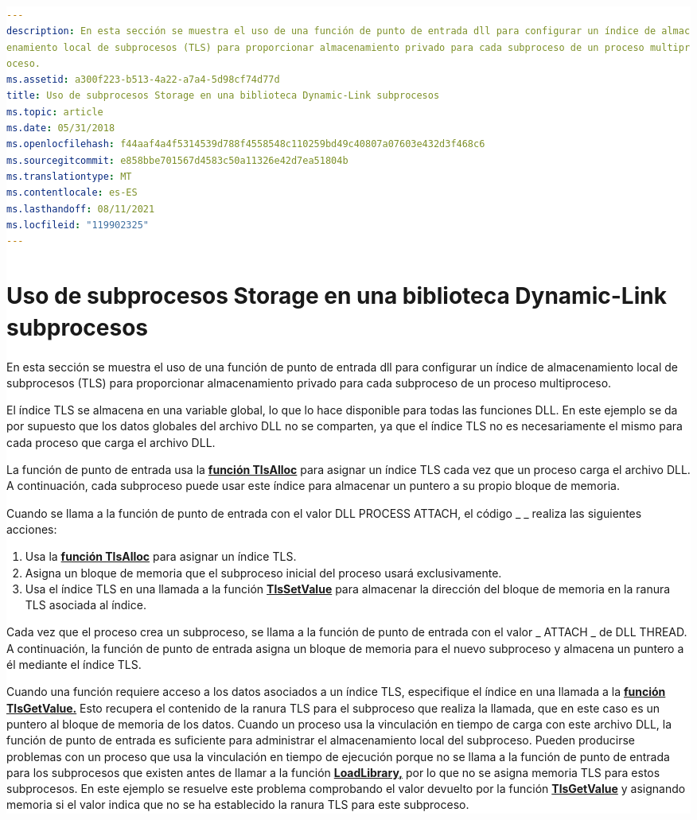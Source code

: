 ```yaml
---
description: En esta sección se muestra el uso de una función de punto de entrada dll para configurar un índice de almacenamiento local de subprocesos (TLS) para proporcionar almacenamiento privado para cada subproceso de un proceso multiproceso.
ms.assetid: a300f223-b513-4a22-a7a4-5d98cf74d77d
title: Uso de subprocesos Storage en una biblioteca Dynamic-Link subprocesos
ms.topic: article
ms.date: 05/31/2018
ms.openlocfilehash: f44aaf4a4f5314539d788f4558548c110259bd49c40807a07603e432d3f468c6
ms.sourcegitcommit: e858bbe701567d4583c50a11326e42d7ea51804b
ms.translationtype: MT
ms.contentlocale: es-ES
ms.lasthandoff: 08/11/2021
ms.locfileid: "119902325"
---
```

# <a name="using-thread-local-storage-in-a-dynamic-link-library"></a>Uso de subprocesos Storage en una biblioteca Dynamic-Link subprocesos

En esta sección se muestra el uso de una función de punto de entrada dll para configurar un índice de almacenamiento local de subprocesos (TLS) para proporcionar almacenamiento privado para cada subproceso de un proceso multiproceso.

El índice TLS se almacena en una variable global, lo que lo hace disponible para todas las funciones DLL. En este ejemplo se da por supuesto que los datos globales del archivo DLL no se comparten, ya que el índice TLS no es necesariamente el mismo para cada proceso que carga el archivo DLL.

La función de punto de entrada usa la [**función TlsAlloc**](/windows/desktop/api/processthreadsapi/nf-processthreadsapi-tlsalloc) para asignar un índice TLS cada vez que un proceso carga el archivo DLL. A continuación, cada subproceso puede usar este índice para almacenar un puntero a su propio bloque de memoria.

Cuando se llama a la función de punto de entrada con el valor DLL PROCESS ATTACH, el código \_ \_ realiza las siguientes acciones:

1.  Usa la [**función TlsAlloc**](/windows/desktop/api/processthreadsapi/nf-processthreadsapi-tlsalloc) para asignar un índice TLS.
2.  Asigna un bloque de memoria que el subproceso inicial del proceso usará exclusivamente.
3.  Usa el índice TLS en una llamada a la función [**TlsSetValue**](/windows/desktop/api/processthreadsapi/nf-processthreadsapi-tlssetvalue) para almacenar la dirección del bloque de memoria en la ranura TLS asociada al índice.

Cada vez que el proceso crea un subproceso, se llama a la función de punto de entrada con el valor \_ ATTACH \_ de DLL THREAD. A continuación, la función de punto de entrada asigna un bloque de memoria para el nuevo subproceso y almacena un puntero a él mediante el índice TLS.

Cuando una función requiere acceso a los datos asociados a un índice TLS, especifique el índice en una llamada a la [**función TlsGetValue.**](/windows/desktop/api/processthreadsapi/nf-processthreadsapi-tlsgetvalue) Esto recupera el contenido de la ranura TLS para el subproceso que realiza la llamada, que en este caso es un puntero al bloque de memoria de los datos. Cuando un proceso usa la vinculación en tiempo de carga con este archivo DLL, la función de punto de entrada es suficiente para administrar el almacenamiento local del subproceso. Pueden producirse problemas con un proceso que usa la vinculación en tiempo de ejecución porque no se llama a la función de punto de entrada para los subprocesos que existen antes de llamar a la función [**LoadLibrary,**](/windows/win32/api/libloaderapi/nf-libloaderapi-loadlibrarya) por lo que no se asigna memoria TLS para estos subprocesos. En este ejemplo se resuelve este problema comprobando el valor devuelto por la función [**TlsGetValue**](/windows/desktop/api/processthreadsapi/nf-processthreadsapi-tlsgetvalue) y asignando memoria si el valor indica que no se ha establecido la ranura TLS para este subproceso.
